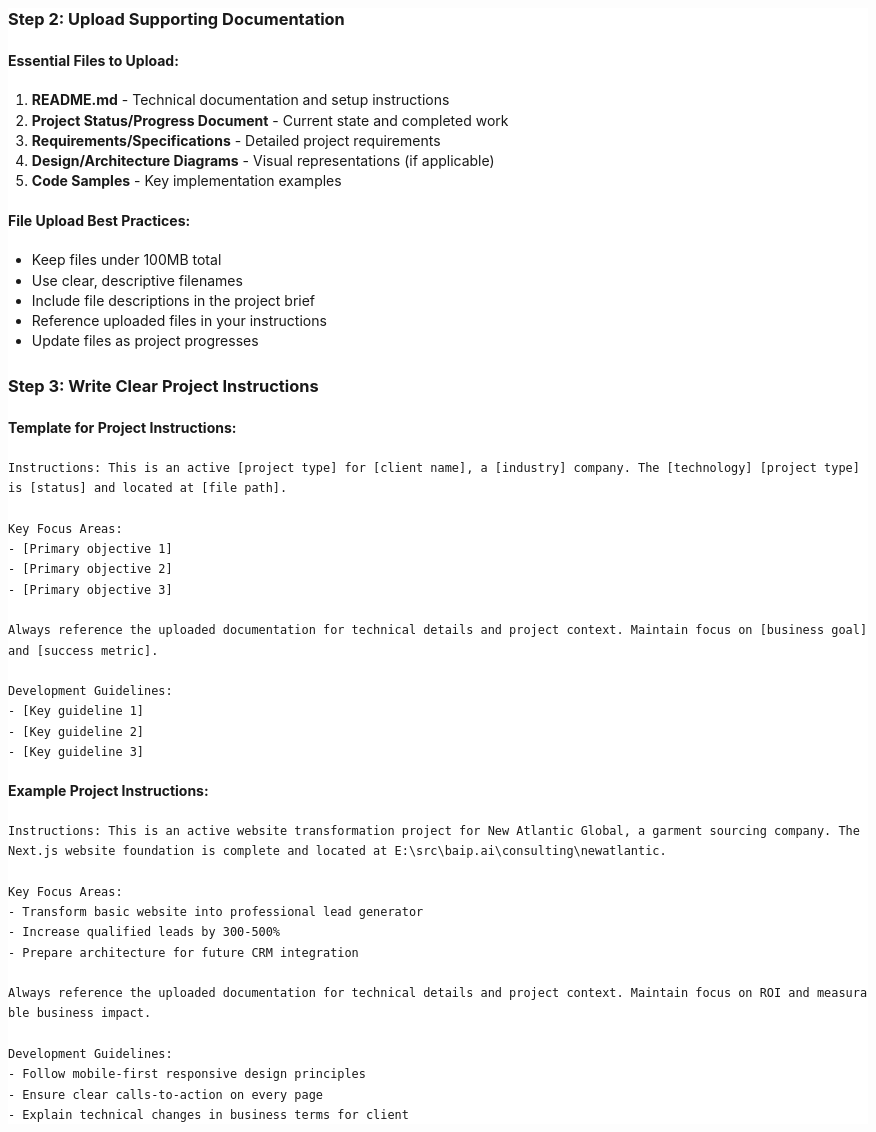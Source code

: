 ### Step 2: Upload Supporting Documentation

#### Essential Files to Upload:
1. **README.md** - Technical documentation and setup instructions
2. **Project Status/Progress Document** - Current state and completed work
3. **Requirements/Specifications** - Detailed project requirements
4. **Design/Architecture Diagrams** - Visual representations (if applicable)
5. **Code Samples** - Key implementation examples

#### File Upload Best Practices:
- Keep files under 100MB total
- Use clear, descriptive filenames
- Include file descriptions in the project brief
- Reference uploaded files in your instructions
- Update files as project progresses

### Step 3: Write Clear Project Instructions

#### Template for Project Instructions:
```
Instructions: This is an active [project type] for [client name], a [industry] company. The [technology] [project type] is [status] and located at [file path]. 

Key Focus Areas:
- [Primary objective 1]
- [Primary objective 2] 
- [Primary objective 3]

Always reference the uploaded documentation for technical details and project context. Maintain focus on [business goal] and [success metric].

Development Guidelines:
- [Key guideline 1]
- [Key guideline 2]
- [Key guideline 3]
```

#### Example Project Instructions:
```
Instructions: This is an active website transformation project for New Atlantic Global, a garment sourcing company. The Next.js website foundation is complete and located at E:\src\baip.ai\consulting\newatlantic. 

Key Focus Areas:
- Transform basic website into professional lead generator
- Increase qualified leads by 300-500%
- Prepare architecture for future CRM integration

Always reference the uploaded documentation for technical details and project context. Maintain focus on ROI and measurable business impact.

Development Guidelines:
- Follow mobile-first responsive design principles
- Ensure clear calls-to-action on every page
- Explain technical changes in business terms for client
```
